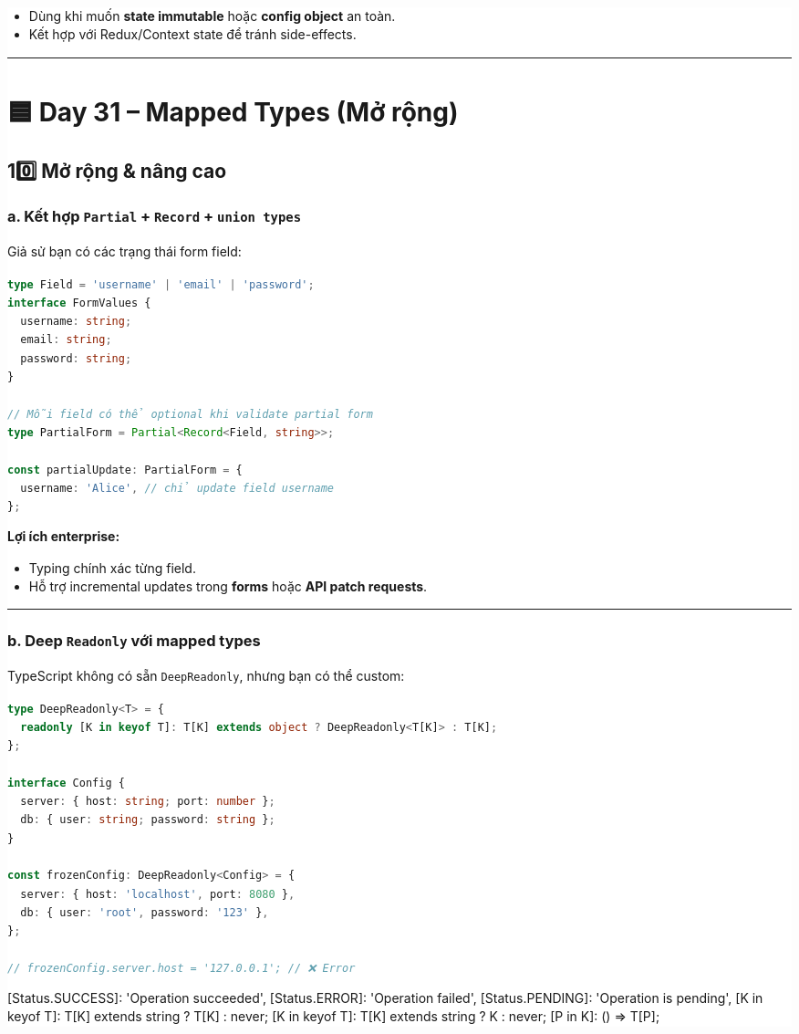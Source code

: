 * Dùng khi muốn **state immutable** hoặc **config object** an toàn.
* Kết hợp với Redux/Context state để tránh side-effects.

---


# 🟦 Day 31 – Mapped Types (Mở rộng)

## 10️⃣ Mở rộng & nâng cao

### a. Kết hợp `Partial` + `Record` + `union types`

Giả sử bạn có các trạng thái form field:

```ts
type Field = 'username' | 'email' | 'password';
interface FormValues {
  username: string;
  email: string;
  password: string;
}

// Mỗi field có thể optional khi validate partial form
type PartialForm = Partial<Record<Field, string>>;

const partialUpdate: PartialForm = {
  username: 'Alice', // chỉ update field username
};
```

**Lợi ích enterprise:**

* Typing chính xác từng field.
* Hỗ trợ incremental updates trong **forms** hoặc **API patch requests**.

---

### b. Deep `Readonly` với mapped types

TypeScript không có sẵn `DeepReadonly`, nhưng bạn có thể custom:

```ts
type DeepReadonly<T> = {
  readonly [K in keyof T]: T[K] extends object ? DeepReadonly<T[K]> : T[K];
};

interface Config {
  server: { host: string; port: number };
  db: { user: string; password: string };
}

const frozenConfig: DeepReadonly<Config> = {
  server: { host: 'localhost', port: 8080 },
  db: { user: 'root', password: '123' },
};

// frozenConfig.server.host = '127.0.0.1'; // ❌ Error
```


  [Status.SUCCESS]: 'Operation succeeded',
  [Status.ERROR]: 'Operation failed',
  [Status.PENDING]: 'Operation is pending',
  [K in keyof T]: T[K] extends string ? T[K] : never;
  [K in keyof T]: T[K] extends string ? K : never;
  [P in K]: () => T[P];